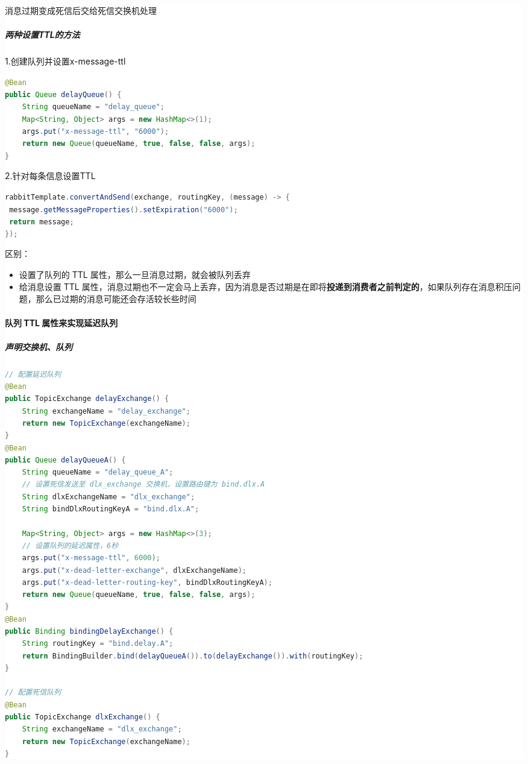 消息过期变成死信后交给死信交换机处理

##### 两种设置TTL的方法

1.创建队列并设置x-message-ttl

```java
@Bean
public Queue delayQueue() {
    String queueName = "delay_queue";
    Map<String, Object> args = new HashMap<>(1);
    args.put("x-message-ttl", "6000");
    return new Queue(queueName, true, false, false, args);
}
```

2.针对每条信息设置TTL

```java
rabbitTemplate.convertAndSend(exchange, routingKey, (message) -> {
 message.getMessageProperties().setExpiration("6000");
 return message;
});
```

区别：

- 设置了队列的 TTL 属性，那么一旦消息过期，就会被队列丢弃
- 给消息设置 TTL 属性，消息过期也不一定会马上丢弃，因为消息是否过期是在即将**投递到消费者之前判定的**，如果队列存在消息积压问题，那么已过期的消息可能还会存活较长些时间



#### 队列 TTL 属性来实现延迟队列

##### 声明交换机、队列

```java
// 配置延迟队列
@Bean
public TopicExchange delayExchange() {
    String exchangeName = "delay_exchange";
    return new TopicExchange(exchangeName);
}
@Bean
public Queue delayQueueA() {
    String queueName = "delay_queue_A";
    // 设置死信发送至 dlx_exchange 交换机，设置路由键为 bind.dlx.A
    String dlxExchangeName = "dlx_exchange";
    String bindDlxRoutingKeyA = "bind.dlx.A";
 
    Map<String, Object> args = new HashMap<>(3);
    // 设置队列的延迟属性，6秒
    args.put("x-message-ttl", 6000);
    args.put("x-dead-letter-exchange", dlxExchangeName);
    args.put("x-dead-letter-routing-key", bindDlxRoutingKeyA);
    return new Queue(queueName, true, false, false, args);
}
@Bean
public Binding bindingDelayExchange() {
    String routingKey = "bind.delay.A";
    return BindingBuilder.bind(delayQueueA()).to(delayExchange()).with(routingKey);
}
 
// 配置死信队列
@Bean
public TopicExchange dlxExchange() {
    String exchangeName = "dlx_exchange";
    return new TopicExchange(exchangeName);
}
```
